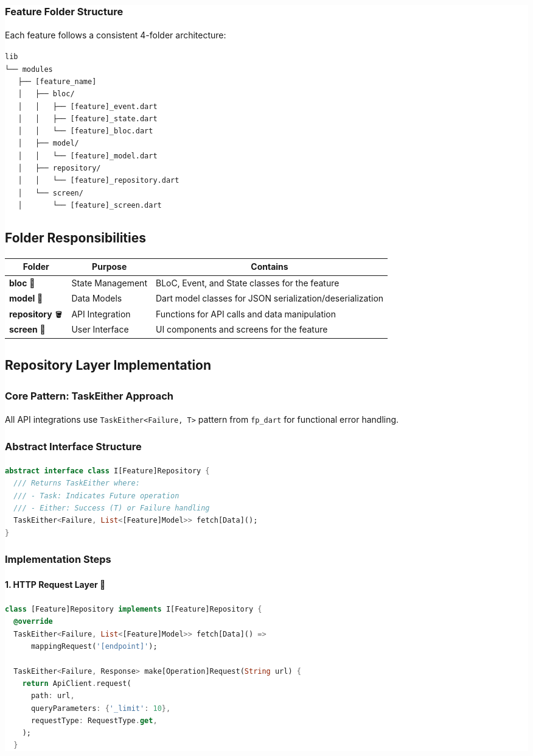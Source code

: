 ### Feature Folder Structure
Each feature follows a consistent 4-folder architecture:

```
lib
└── modules
   ├── [feature_name]
   │   ├── bloc/
   │   │   ├── [feature]_event.dart
   │   │   ├── [feature]_state.dart
   │   │   └── [feature]_bloc.dart
   │   ├── model/
   │   │   └── [feature]_model.dart
   │   ├── repository/
   │   │   └── [feature]_repository.dart
   │   └── screen/
   │       └── [feature]_screen.dart
```

## Folder Responsibilities

| Folder | Purpose | Contains |
|--------|---------|----------|
| **bloc** 🧱 | State Management | BLoC, Event, and State classes for the feature |
| **model** 🏪 | Data Models | Dart model classes for JSON serialization/deserialization |
| **repository** 🪣 | API Integration | Functions for API calls and data manipulation |
| **screen** 📲 | User Interface | UI components and screens for the feature |

## Repository Layer Implementation

### Core Pattern: TaskEither Approach
All API integrations use `TaskEither<Failure, T>` pattern from `fp_dart` for functional error handling.

### Abstract Interface Structure
```dart
abstract interface class I[Feature]Repository {
  /// Returns TaskEither where:
  /// - Task: Indicates Future operation
  /// - Either: Success (T) or Failure handling
  TaskEither<Failure, List<[Feature]Model>> fetch[Data]();
}
```

### Implementation Steps

#### 1. HTTP Request Layer 🎁
```dart
class [Feature]Repository implements I[Feature]Repository {
  @override
  TaskEither<Failure, List<[Feature]Model>> fetch[Data]() => 
      mappingRequest('[endpoint]');

  TaskEither<Failure, Response> make[Operation]Request(String url) {
    return ApiClient.request(
      path: url,
      queryParameters: {'_limit': 10},
      requestType: RequestType.get,
    );
  }
```